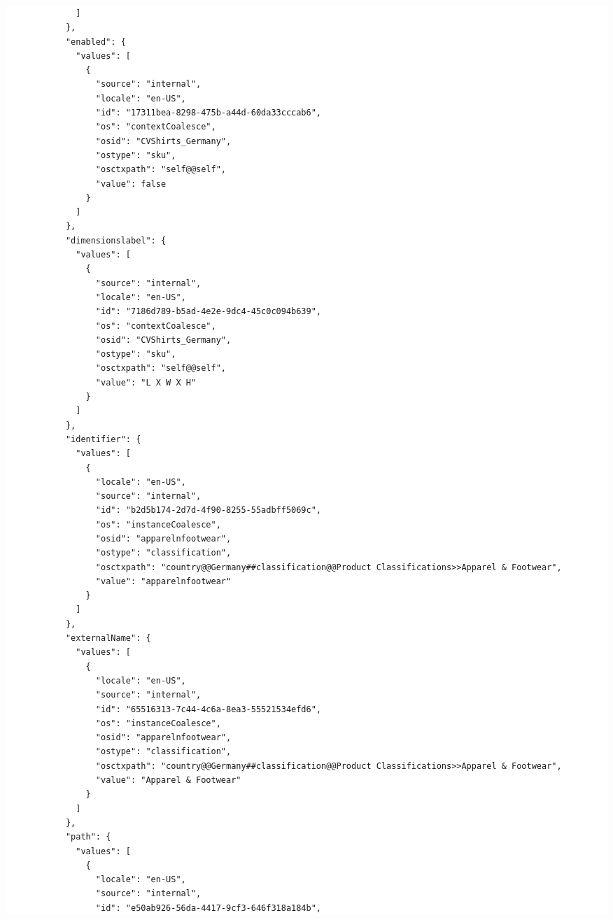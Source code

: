                   ]
                },
                "enabled": {
                  "values": [
                    {
                      "source": "internal",
                      "locale": "en-US",
                      "id": "17311bea-8298-475b-a44d-60da33cccab6",
                      "os": "contextCoalesce",
                      "osid": "CVShirts_Germany",
                      "ostype": "sku",
                      "osctxpath": "self@@self",
                      "value": false
                    }
                  ]
                },
                "dimensionslabel": {
                  "values": [
                    {
                      "source": "internal",
                      "locale": "en-US",
                      "id": "7186d789-b5ad-4e2e-9dc4-45c0c094b639",
                      "os": "contextCoalesce",
                      "osid": "CVShirts_Germany",
                      "ostype": "sku",
                      "osctxpath": "self@@self",
                      "value": "L X W X H"
                    }
                  ]
                },
                "identifier": {
                  "values": [
                    {
                      "locale": "en-US",
                      "source": "internal",
                      "id": "b2d5b174-2d7d-4f90-8255-55adbff5069c",
                      "os": "instanceCoalesce",
                      "osid": "apparelnfootwear",
                      "ostype": "classification",
                      "osctxpath": "country@@Germany##classification@@Product Classifications>>Apparel & Footwear",
                      "value": "apparelnfootwear"
                    }
                  ]
                },
                "externalName": {
                  "values": [
                    {
                      "locale": "en-US",
                      "source": "internal",
                      "id": "65516313-7c44-4c6a-8ea3-55521534efd6",
                      "os": "instanceCoalesce",
                      "osid": "apparelnfootwear",
                      "ostype": "classification",
                      "osctxpath": "country@@Germany##classification@@Product Classifications>>Apparel & Footwear",
                      "value": "Apparel & Footwear"
                    }
                  ]
                },
                "path": {
                  "values": [
                    {
                      "locale": "en-US",
                      "source": "internal",
                      "id": "e50ab926-56da-4417-9cf3-646f318a184b",